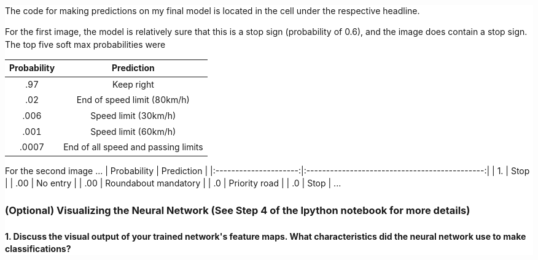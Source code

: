 The code for making predictions on my final model is located in the cell under the respective headline.

For the first image, the model is relatively sure that this is a stop sign (probability of 0.6), and the image does contain a stop sign. The top five soft max probabilities were

| Probability         	|     Prediction	        					| 
|:---------------------:|:---------------------------------------------:| 
| .97         			| Keep right   									| 
| .02     				| End of speed limit (80km/h) 										|
| .006					| Speed limit (30km/h)										|
| .001	      			| Speed limit (60km/h)				 				|
| .0007				    | End of all speed and passing limits      							|


For the second image ... 
| Probability         	|     Prediction	        					| 
|:---------------------:|:---------------------------------------------:| 
| 1.        			| Stop  									| 
| .00     				| No entry 										|
| .00					| Roundabout mandatory										|
| .0	      			| Priority road					 				|
| .0				    | Stop      							|
...

### (Optional) Visualizing the Neural Network (See Step 4 of the Ipython notebook for more details)
#### 1. Discuss the visual output of your trained network's feature maps. What characteristics did the neural network use to make classifications?


